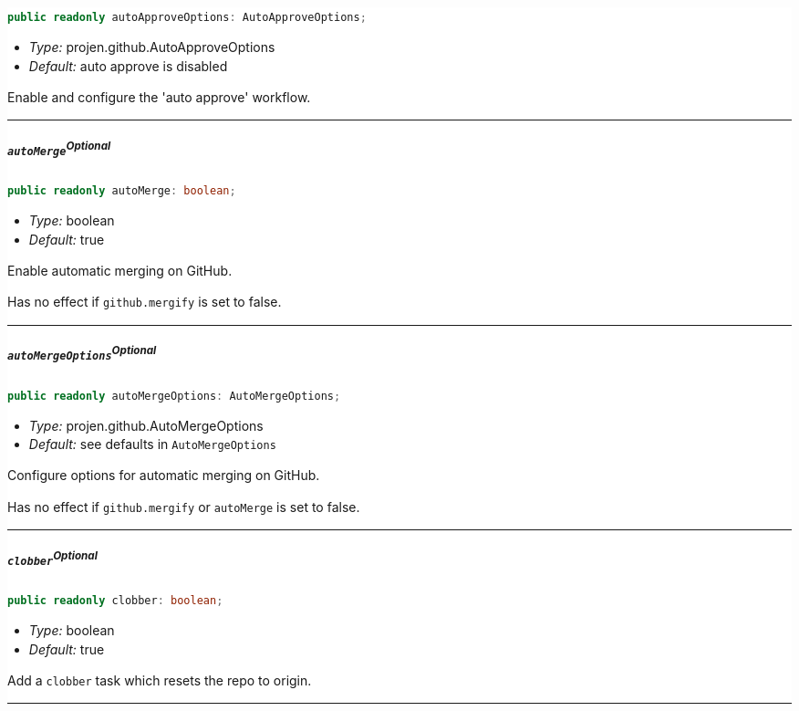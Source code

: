 ```typescript
public readonly autoApproveOptions: AutoApproveOptions;
```

- *Type:* projen.github.AutoApproveOptions
- *Default:* auto approve is disabled

Enable and configure the 'auto approve' workflow.

---

##### `autoMerge`<sup>Optional</sup> <a name="autoMerge" id="projen-init-test.RepoAnalyzerPythonProjectOptions.property.autoMerge"></a>

```typescript
public readonly autoMerge: boolean;
```

- *Type:* boolean
- *Default:* true

Enable automatic merging on GitHub.

Has no effect if `github.mergify`
is set to false.

---

##### `autoMergeOptions`<sup>Optional</sup> <a name="autoMergeOptions" id="projen-init-test.RepoAnalyzerPythonProjectOptions.property.autoMergeOptions"></a>

```typescript
public readonly autoMergeOptions: AutoMergeOptions;
```

- *Type:* projen.github.AutoMergeOptions
- *Default:* see defaults in `AutoMergeOptions`

Configure options for automatic merging on GitHub.

Has no effect if
`github.mergify` or `autoMerge` is set to false.

---

##### `clobber`<sup>Optional</sup> <a name="clobber" id="projen-init-test.RepoAnalyzerPythonProjectOptions.property.clobber"></a>

```typescript
public readonly clobber: boolean;
```

- *Type:* boolean
- *Default:* true

Add a `clobber` task which resets the repo to origin.

---
